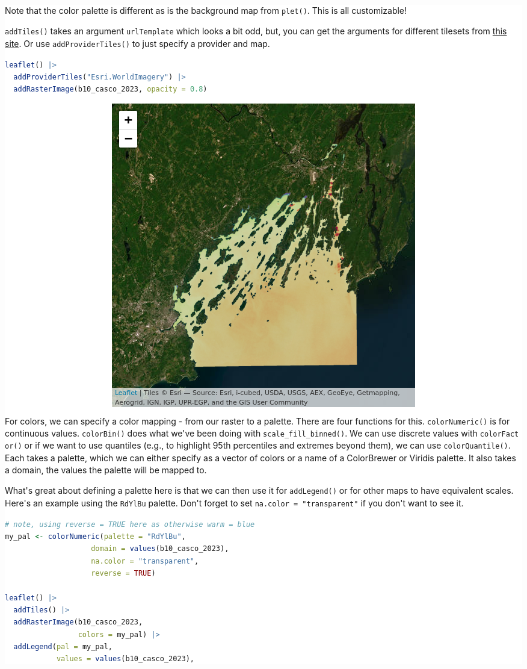 Note that the color palette is different as is the background map from `plet()`. This is all customizable! 

`addTiles()` takes an argument `urlTemplate` which looks a bit odd, but, you can get the arguments for different tilesets from [this site](https://leaflet-extras.github.io/leaflet-providers/preview/index.html).  Or use `addProviderTiles()` to just specify a provider and map.


```r
leaflet() |>
  addProviderTiles("Esri.WorldImagery") |>
  addRasterImage(b10_casco_2023, opacity = 0.8)
```

<img src="fig/02-raster-plot-rendered-show-leaflet-tiles-1.png" style="display: block; margin: auto;" />

For colors, we can specify a color mapping - from our raster to a palette. There are four functions for this. `colorNumeric()` is for continuous values. `colorBin()` does what we've been doing with `scale_fill_binned()`. We can use discrete values with `colorFactor()` or if we want to use quantiles (e.g., to highlight 95th percentiles and extremes beyond them), we can use `colorQuantile()`. Each takes a palette, which we can either specify as a vector of colors or a name of a ColorBrewer or Viridis palette. It also takes a domain, the values the palette will be mapped to.

What's great about defining a palette here is that we can then use it for `addLegend()` or for other maps to have equivalent scales. Here's an example using the `RdYlBu` palette. Don't forget to set `na.color = "transparent"` if you don't want to see it.



```r
# note, using reverse = TRUE here as otherwise warm = blue
my_pal <- colorNumeric(palette = "RdYlBu",
                    domain = values(b10_casco_2023),
                    na.color = "transparent",
                    reverse = TRUE)

leaflet() |>
  addTiles() |>
  addRasterImage(b10_casco_2023,
                 colors = my_pal) |>
  addLegend(pal = my_pal, 
            values = values(b10_casco_2023),
```